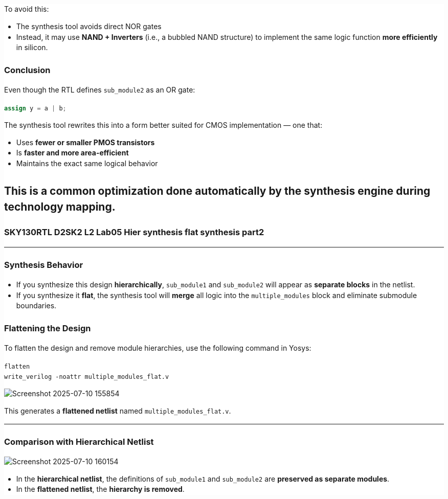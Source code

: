 To avoid this:

* The synthesis tool avoids direct NOR gates
* Instead, it may use **NAND + Inverters** (i.e., a bubbled NAND structure) to implement the same logic function **more efficiently** in silicon.

### **Conclusion**

Even though the RTL defines `sub_module2` as an OR gate:

```verilog
assign y = a | b;
```

The synthesis tool rewrites this into a form better suited for CMOS implementation — one that:

* Uses **fewer or smaller PMOS transistors**
* Is **faster and more area-efficient**
* Maintains the exact same logical behavior

This is a common optimization done automatically by the synthesis engine during technology mapping.
---
### SKY130RTL D2SK2 L2 Lab05 Hier synthesis flat synthesis part2
---
### **Synthesis Behavior**

* If you synthesize this design **hierarchically**, `sub_module1` and `sub_module2` will appear as **separate blocks** in the netlist.
* If you synthesize it **flat**, the synthesis tool will **merge** all logic into the `multiple_modules` block and eliminate submodule boundaries.

### **Flattening the Design**

To flatten the design and remove module hierarchies, use the following command in Yosys:

```yosys
flatten
write_verilog -noattr multiple_modules_flat.v
```
![Screenshot 2025-07-10 155854](https://github.com/user-attachments/assets/aaeb6403-9637-484d-8753-6539b876739c)

This generates a **flattened netlist** named `multiple_modules_flat.v`.

---

### **Comparison with Hierarchical Netlist**

![Screenshot 2025-07-10 160154](https://github.com/user-attachments/assets/301c0095-2e48-4f43-ba45-4f338aea6fab)

* In the **hierarchical netlist**, the definitions of `sub_module1` and `sub_module2` are **preserved as separate modules**.
* In the **flattened netlist**, the **hierarchy is removed**.
